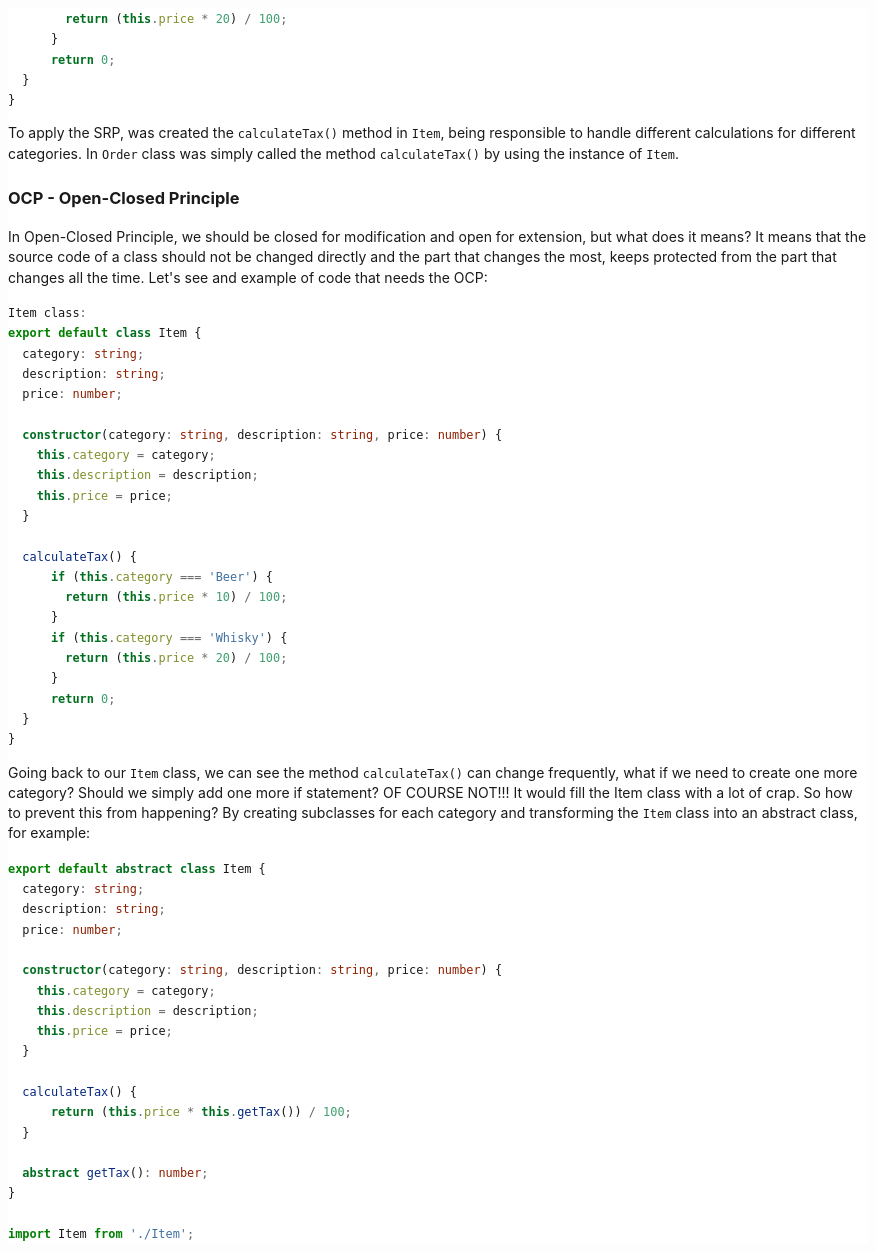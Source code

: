 ````ts
        return (this.price * 20) / 100;
      }
      return 0;
  }
}
````

To apply the SRP, was created the `calculateTax()` method in `Item`, being responsible to handle different calculations for different categories. In `Order` class was simply called the method `calculateTax()` by using the instance of `Item`.

### OCP - Open-Closed Principle
In Open-Closed Principle, we should be closed for modification and open for extension, but what does it means? It means that the source code of a class should not be changed directly and the part that changes the most, keeps protected from the part that changes all the time. Let's see and example of code that needs the OCP:
```ts
Item class:
export default class Item {
  category: string;
  description: string;
  price: number;

  constructor(category: string, description: string, price: number) {
    this.category = category;
    this.description = description;
    this.price = price;
  }

  calculateTax() {
      if (this.category === 'Beer') {
        return (this.price * 10) / 100;
      }
      if (this.category === 'Whisky') {
        return (this.price * 20) / 100;
      }
      return 0;
  }
}
```
Going back to our `Item` class, we can see the method `calculateTax()` can change frequently, what if we need to create one more category? Should we simply add one more if statement? OF COURSE NOT!!! It would fill the Item class with a lot of crap. So how to prevent this from happening? By creating subclasses for each category and transforming the `Item` class into an abstract class, for example:
```ts
export default abstract class Item {
  category: string;
  description: string;
  price: number;

  constructor(category: string, description: string, price: number) {
    this.category = category;
    this.description = description;
    this.price = price;
  }

  calculateTax() {
      return (this.price * this.getTax()) / 100;
  }

  abstract getTax(): number;
}

import Item from './Item';
```